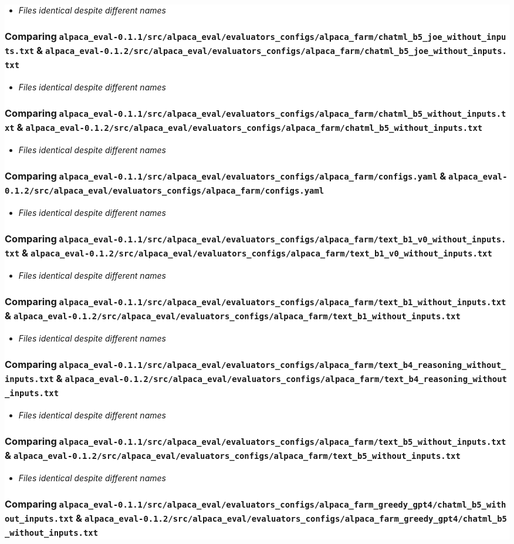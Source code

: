  * *Files identical despite different names*

### Comparing `alpaca_eval-0.1.1/src/alpaca_eval/evaluators_configs/alpaca_farm/chatml_b5_joe_without_inputs.txt` & `alpaca_eval-0.1.2/src/alpaca_eval/evaluators_configs/alpaca_farm/chatml_b5_joe_without_inputs.txt`

 * *Files identical despite different names*

### Comparing `alpaca_eval-0.1.1/src/alpaca_eval/evaluators_configs/alpaca_farm/chatml_b5_without_inputs.txt` & `alpaca_eval-0.1.2/src/alpaca_eval/evaluators_configs/alpaca_farm/chatml_b5_without_inputs.txt`

 * *Files identical despite different names*

### Comparing `alpaca_eval-0.1.1/src/alpaca_eval/evaluators_configs/alpaca_farm/configs.yaml` & `alpaca_eval-0.1.2/src/alpaca_eval/evaluators_configs/alpaca_farm/configs.yaml`

 * *Files identical despite different names*

### Comparing `alpaca_eval-0.1.1/src/alpaca_eval/evaluators_configs/alpaca_farm/text_b1_v0_without_inputs.txt` & `alpaca_eval-0.1.2/src/alpaca_eval/evaluators_configs/alpaca_farm/text_b1_v0_without_inputs.txt`

 * *Files identical despite different names*

### Comparing `alpaca_eval-0.1.1/src/alpaca_eval/evaluators_configs/alpaca_farm/text_b1_without_inputs.txt` & `alpaca_eval-0.1.2/src/alpaca_eval/evaluators_configs/alpaca_farm/text_b1_without_inputs.txt`

 * *Files identical despite different names*

### Comparing `alpaca_eval-0.1.1/src/alpaca_eval/evaluators_configs/alpaca_farm/text_b4_reasoning_without_inputs.txt` & `alpaca_eval-0.1.2/src/alpaca_eval/evaluators_configs/alpaca_farm/text_b4_reasoning_without_inputs.txt`

 * *Files identical despite different names*

### Comparing `alpaca_eval-0.1.1/src/alpaca_eval/evaluators_configs/alpaca_farm/text_b5_without_inputs.txt` & `alpaca_eval-0.1.2/src/alpaca_eval/evaluators_configs/alpaca_farm/text_b5_without_inputs.txt`

 * *Files identical despite different names*

### Comparing `alpaca_eval-0.1.1/src/alpaca_eval/evaluators_configs/alpaca_farm_greedy_gpt4/chatml_b5_without_inputs.txt` & `alpaca_eval-0.1.2/src/alpaca_eval/evaluators_configs/alpaca_farm_greedy_gpt4/chatml_b5_without_inputs.txt`
